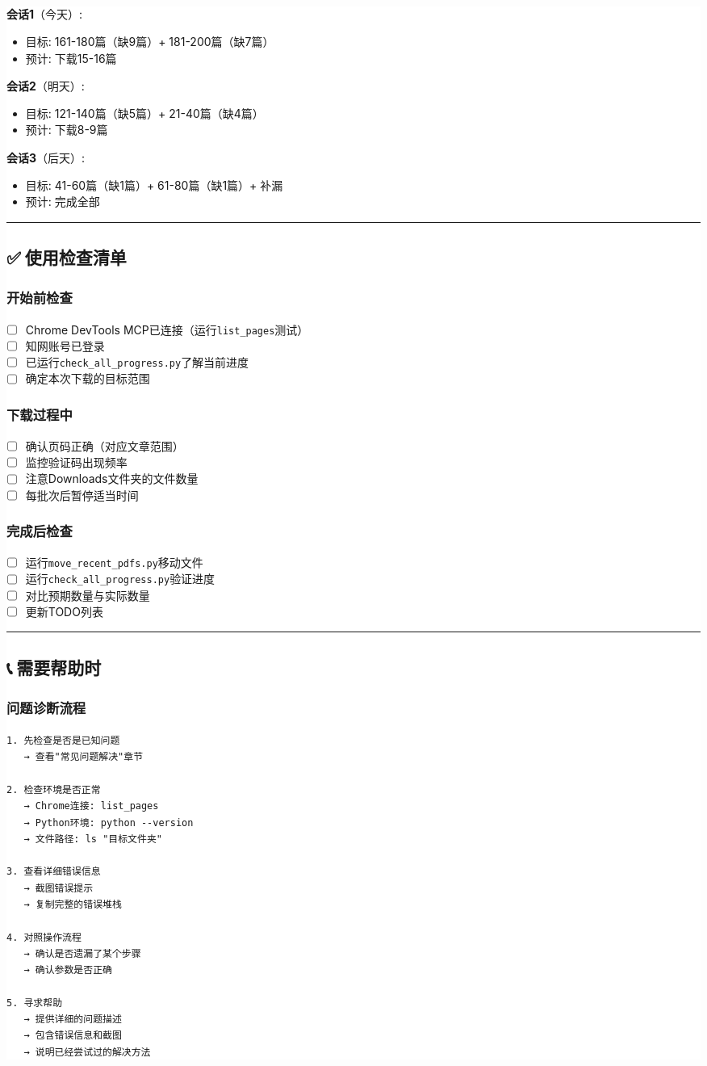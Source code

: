 **会话1**（今天）:
- 目标: 161-180篇（缺9篇）+ 181-200篇（缺7篇）
- 预计: 下载15-16篇

**会话2**（明天）:
- 目标: 121-140篇（缺5篇）+ 21-40篇（缺4篇）
- 预计: 下载8-9篇

**会话3**（后天）:
- 目标: 41-60篇（缺1篇）+ 61-80篇（缺1篇）+ 补漏
- 预计: 完成全部

---

## ✅ 使用检查清单

### 开始前检查
- [ ] Chrome DevTools MCP已连接（运行`list_pages`测试）
- [ ] 知网账号已登录
- [ ] 已运行`check_all_progress.py`了解当前进度
- [ ] 确定本次下载的目标范围

### 下载过程中
- [ ] 确认页码正确（对应文章范围）
- [ ] 监控验证码出现频率
- [ ] 注意Downloads文件夹的文件数量
- [ ] 每批次后暂停适当时间

### 完成后检查
- [ ] 运行`move_recent_pdfs.py`移动文件
- [ ] 运行`check_all_progress.py`验证进度
- [ ] 对比预期数量与实际数量
- [ ] 更新TODO列表

---

## 📞 需要帮助时

### 问题诊断流程

```
1. 先检查是否是已知问题
   → 查看"常见问题解决"章节

2. 检查环境是否正常
   → Chrome连接: list_pages
   → Python环境: python --version
   → 文件路径: ls "目标文件夹"

3. 查看详细错误信息
   → 截图错误提示
   → 复制完整的错误堆栈

4. 对照操作流程
   → 确认是否遗漏了某个步骤
   → 确认参数是否正确

5. 寻求帮助
   → 提供详细的问题描述
   → 包含错误信息和截图
   → 说明已经尝试过的解决方法
```

